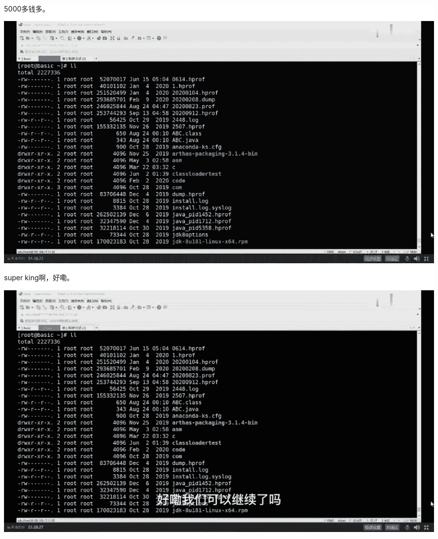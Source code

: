 5000多钱多。

![](img/05084850448ff504e2ac1e7ab047c996_49.png)

super king啊，好嘞。

![](img/05084850448ff504e2ac1e7ab047c996_51.png)
